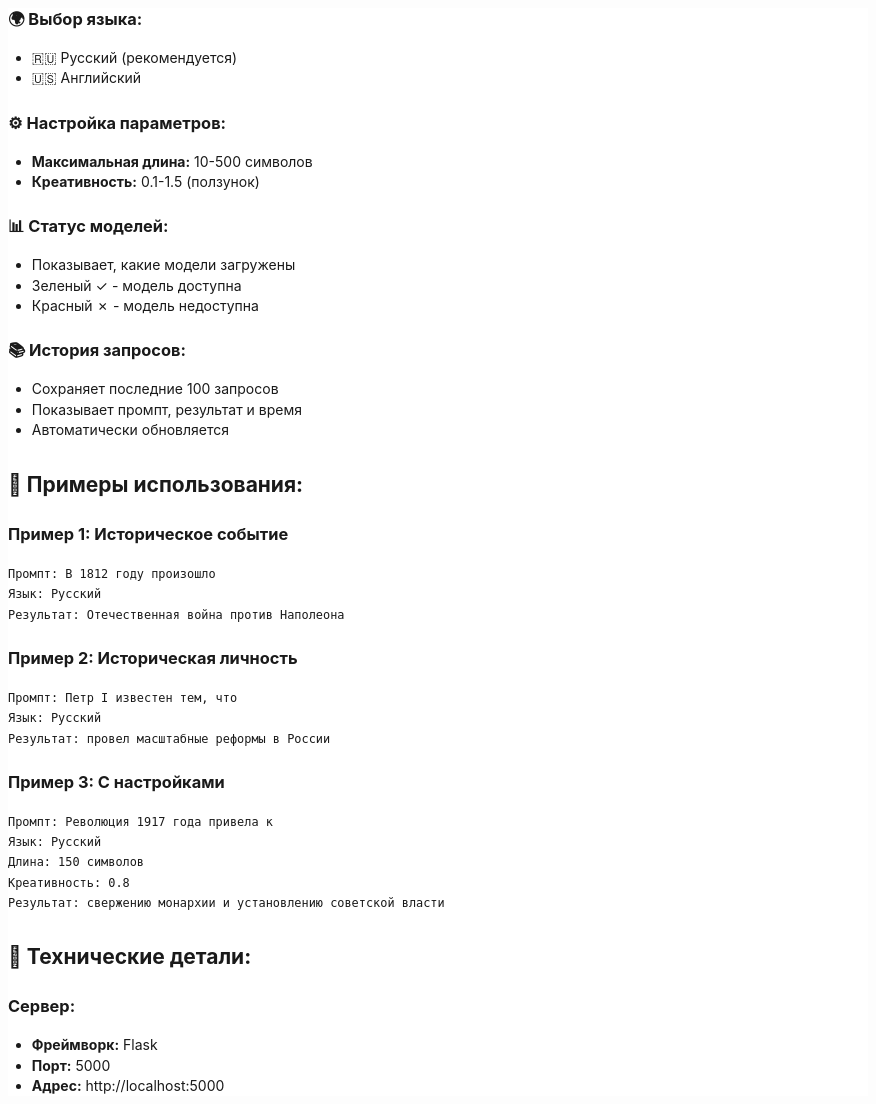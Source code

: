 ### **🌍 Выбор языка:**
- 🇷🇺 Русский (рекомендуется)
- 🇺🇸 Английский

### **⚙️ Настройка параметров:**
- **Максимальная длина:** 10-500 символов
- **Креативность:** 0.1-1.5 (ползунок)

### **📊 Статус моделей:**
- Показывает, какие модели загружены
- Зеленый ✓ - модель доступна
- Красный ✗ - модель недоступна

### **📚 История запросов:**
- Сохраняет последние 100 запросов
- Показывает промпт, результат и время
- Автоматически обновляется

## 🎯 **Примеры использования:**

### **Пример 1: Историческое событие**
```
Промпт: В 1812 году произошло
Язык: Русский
Результат: Отечественная война против Наполеона
```

### **Пример 2: Историческая личность**
```
Промпт: Петр I известен тем, что
Язык: Русский
Результат: провел масштабные реформы в России
```

### **Пример 3: С настройками**
```
Промпт: Революция 1917 года привела к
Язык: Русский
Длина: 150 символов
Креативность: 0.8
Результат: свержению монархии и установлению советской власти
```

## 🔧 **Технические детали:**

### **Сервер:**
- **Фреймворк:** Flask
- **Порт:** 5000
- **Адрес:** http://localhost:5000
